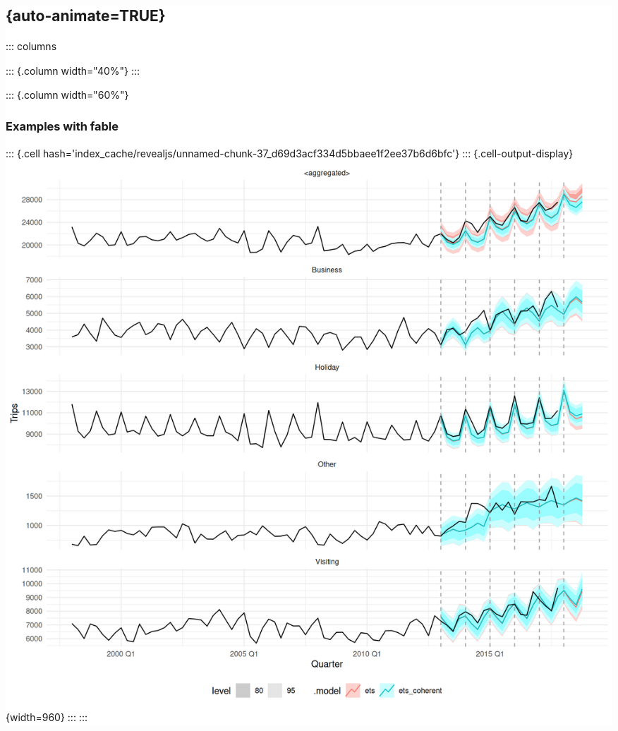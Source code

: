 
## {auto-animate=TRUE}

::: columns

::: {.column width="40%"}
:::

::: {.column width="60%"}
### Examples with fable


::: {.cell hash='index_cache/revealjs/unnamed-chunk-37_d69d3acf334d5bbaee1f2ee37b6d6bfc'}
::: {.cell-output-display}
![](index_files/figure-revealjs/unnamed-chunk-37-1.png){width=960}
:::
:::
